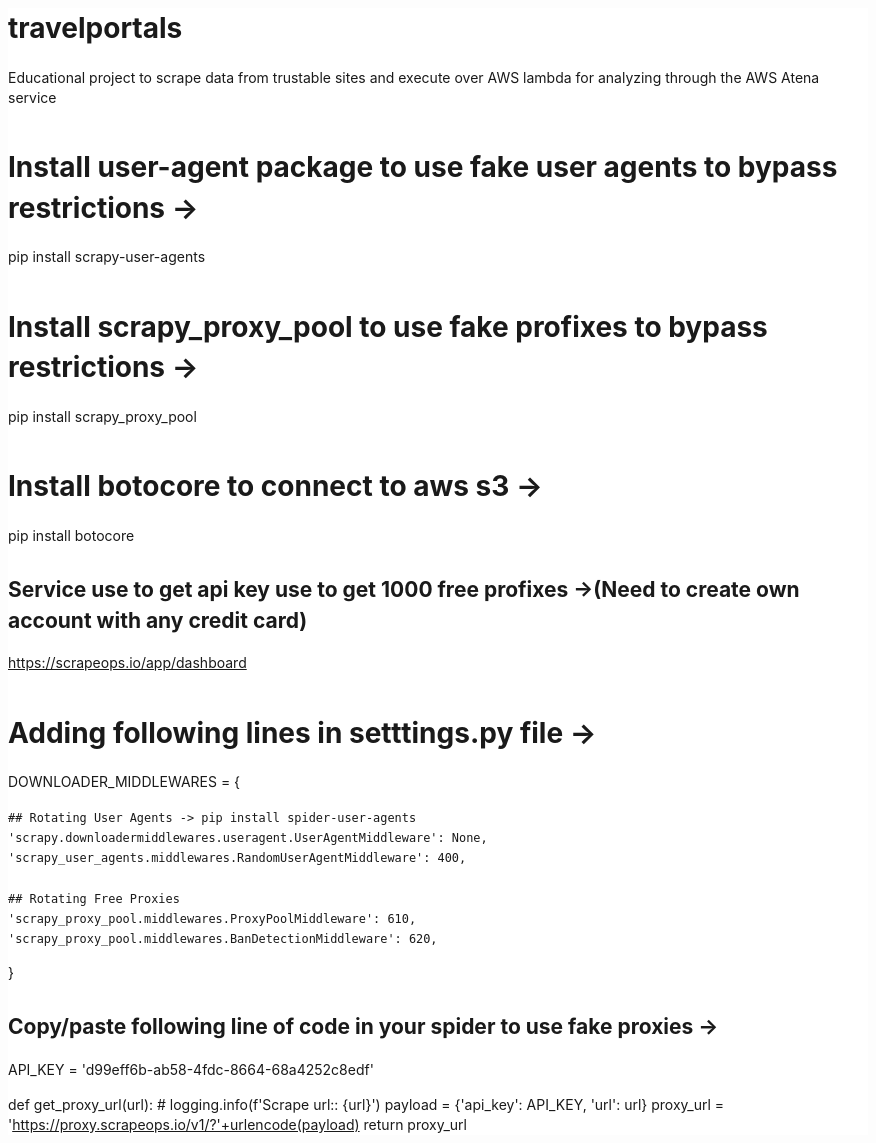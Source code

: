 # travelportals
Educational project to scrape data from trustable sites and execute over AWS lambda for analyzing through the AWS Atena service


# Install user-agent package to use fake user agents to bypass restrictions ->
pip install scrapy-user-agents

# Install  scrapy_proxy_pool to use fake profixes to bypass restrictions ->
pip install scrapy_proxy_pool

# Install botocore to connect to aws s3 ->
pip install botocore

## Service use to get api key use to get 1000 free profixes ->(Need to create own account with any credit card)
https://scrapeops.io/app/dashboard


# Adding following lines in setttings.py file ->
DOWNLOADER_MIDDLEWARES = {

    ## Rotating User Agents -> pip install spider-user-agents
    'scrapy.downloadermiddlewares.useragent.UserAgentMiddleware': None,
    'scrapy_user_agents.middlewares.RandomUserAgentMiddleware': 400,

    ## Rotating Free Proxies
    'scrapy_proxy_pool.middlewares.ProxyPoolMiddleware': 610,
    'scrapy_proxy_pool.middlewares.BanDetectionMiddleware': 620,
}

## Copy/paste following line of code in your spider to use fake proxies ->
API_KEY = 'd99eff6b-ab58-4fdc-8664-68a4252c8edf'

def get_proxy_url(url):
    # logging.info(f'Scrape url:: {url}')
    payload = {'api_key': API_KEY, 'url': url}
    proxy_url = 'https://proxy.scrapeops.io/v1/?'+urlencode(payload)
    return proxy_url
